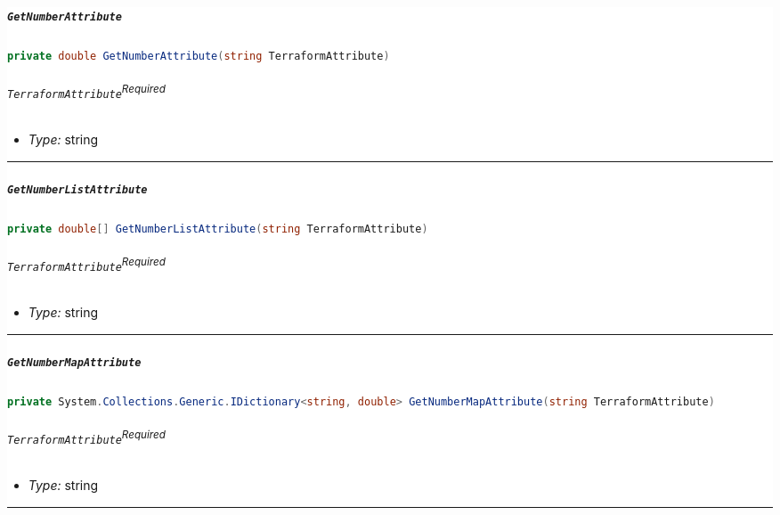 
##### `GetNumberAttribute` <a name="GetNumberAttribute" id="@cdktf/provider-opentelekomcloud.dataOpentelekomcloudNetworkingSecgroupV2.DataOpentelekomcloudNetworkingSecgroupV2.getNumberAttribute"></a>

```csharp
private double GetNumberAttribute(string TerraformAttribute)
```

###### `TerraformAttribute`<sup>Required</sup> <a name="TerraformAttribute" id="@cdktf/provider-opentelekomcloud.dataOpentelekomcloudNetworkingSecgroupV2.DataOpentelekomcloudNetworkingSecgroupV2.getNumberAttribute.parameter.terraformAttribute"></a>

- *Type:* string

---

##### `GetNumberListAttribute` <a name="GetNumberListAttribute" id="@cdktf/provider-opentelekomcloud.dataOpentelekomcloudNetworkingSecgroupV2.DataOpentelekomcloudNetworkingSecgroupV2.getNumberListAttribute"></a>

```csharp
private double[] GetNumberListAttribute(string TerraformAttribute)
```

###### `TerraformAttribute`<sup>Required</sup> <a name="TerraformAttribute" id="@cdktf/provider-opentelekomcloud.dataOpentelekomcloudNetworkingSecgroupV2.DataOpentelekomcloudNetworkingSecgroupV2.getNumberListAttribute.parameter.terraformAttribute"></a>

- *Type:* string

---

##### `GetNumberMapAttribute` <a name="GetNumberMapAttribute" id="@cdktf/provider-opentelekomcloud.dataOpentelekomcloudNetworkingSecgroupV2.DataOpentelekomcloudNetworkingSecgroupV2.getNumberMapAttribute"></a>

```csharp
private System.Collections.Generic.IDictionary<string, double> GetNumberMapAttribute(string TerraformAttribute)
```

###### `TerraformAttribute`<sup>Required</sup> <a name="TerraformAttribute" id="@cdktf/provider-opentelekomcloud.dataOpentelekomcloudNetworkingSecgroupV2.DataOpentelekomcloudNetworkingSecgroupV2.getNumberMapAttribute.parameter.terraformAttribute"></a>

- *Type:* string

---